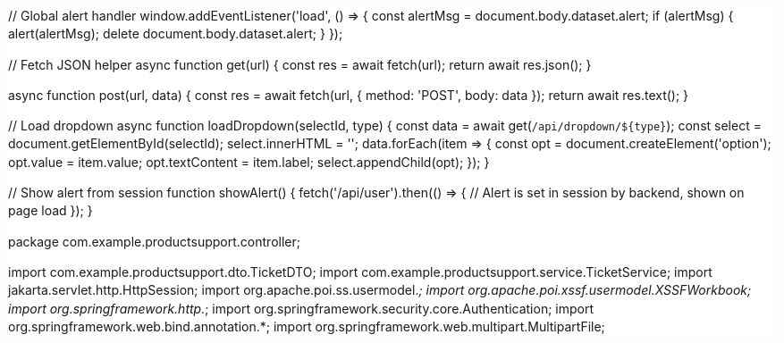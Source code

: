 


// Global alert handler
window.addEventListener('load', () => {
    const alertMsg = document.body.dataset.alert;
    if (alertMsg) {
        alert(alertMsg);
        delete document.body.dataset.alert;
    }
});

// Fetch JSON helper
async function get(url) {
    const res = await fetch(url);
    return await res.json();
}

async function post(url, data) {
    const res = await fetch(url, {
        method: 'POST',
        body: data
    });
    return await res.text();
}

// Load dropdown
async function loadDropdown(selectId, type) {
    const data = await get(`/api/dropdown/${type}`);
    const select = document.getElementById(selectId);
    select.innerHTML = '';
    data.forEach(item => {
        const opt = document.createElement('option');
        opt.value = item.value;
        opt.textContent = item.label;
        select.appendChild(opt);
    });
}

// Show alert from session
function showAlert() {
    fetch('/api/user').then(() => {
        // Alert is set in session by backend, shown on page load
    });
}





package com.example.productsupport.controller;

import com.example.productsupport.dto.TicketDTO;
import com.example.productsupport.service.TicketService;
import jakarta.servlet.http.HttpSession;
import org.apache.poi.ss.usermodel.*;
import org.apache.poi.xssf.usermodel.XSSFWorkbook;
import org.springframework.http.*;
import org.springframework.security.core.Authentication;
import org.springframework.web.bind.annotation.*;
import org.springframework.web.multipart.MultipartFile;
